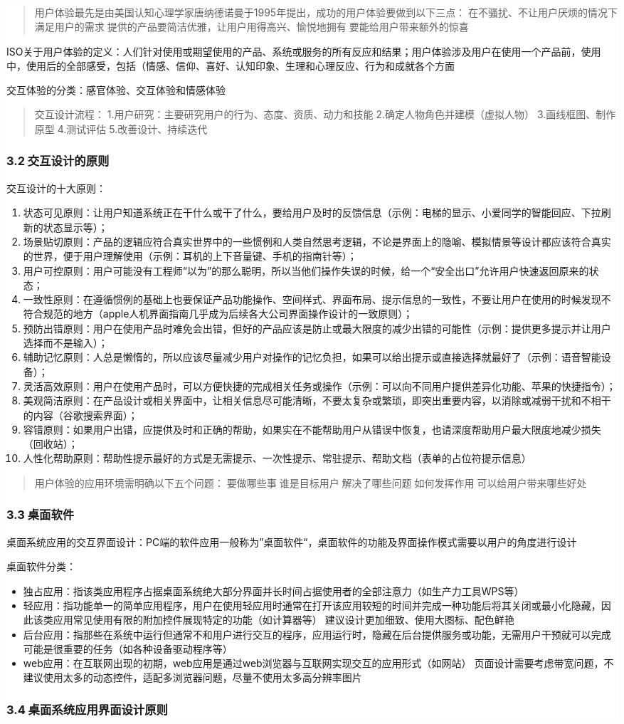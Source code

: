 >用户体验最先是由美国认知心理学家唐纳德诺曼于1995年提出，成功的用户体验要做到以下三点：
>在不骚扰、不让用户厌烦的情况下满足用户的需求
>提供的产品要简洁优雅，让用户用得高兴、愉悦地拥有
>要能给用户带来额外的惊喜

ISO关于用户体验的定义：人们针对使用或期望使用的产品、系统或服务的所有反应和结果；用户体验涉及用户在使用一个产品前，使用中，使用后的全部感受，包括（情感、信仰、喜好、认知印象、生理和心理反应、行为和成就各个方面

交互体验的分类：感官体验、交互体验和情感体验

>交互设计流程：
>1.用户研究：主要研究用户的行为、态度、资质、动力和技能
>2.确定人物角色并建模（虚拟人物）
>3.画线框图、制作原型
>4.测试评估
>5.改善设计、持续迭代

### 3.2 交互设计的原则

交互设计的十大原则：
1. 状态可见原则：让用户知道系统正在干什么或干了什么，要给用户及时的反馈信息（示例：电梯的显示、小爱同学的智能回应、下拉刷新的状态显示等）；
2. 场景贴切原则：产品的逻辑应符合真实世界中的一些惯例和人类自然思考逻辑，不论是界面上的隐喻、模拟情景等设计都应该符合真实的世界，便于用户理解使用（示例：耳机的上下音量键、手机的指南针等）；
3. 用户可控原则：用户可能没有工程师“以为”的那么聪明，所以当他们操作失误的时候，给一个“安全出口”允许用户快速返回原来的状态；
4. 一致性原则：在遵循惯例的基础上也要保证产品功能操作、空间样式、界面布局、提示信息的一致性，不要让用户在使用的时候发现不符合规范的地方（apple人机界面指南几乎成为后续各大公司界面操作设计的一致原则）；
5. 预防出错原则：用户在使用产品时难免会出错，但好的产品应该是防止或最大限度的减少出错的可能性（示例：提供更多提示并让用户选择而不是输入）；
6. 辅助记忆原则：人总是懒惰的，所以应该尽量减少用户对操作的记忆负担，如果可以给出提示或直接选择就最好了（示例：语音智能设备）；
7. 灵活高效原则：用户在使用产品时，可以方便快捷的完成相关任务或操作（示例：可以向不同用户提供差异化功能、苹果的快捷指令）；
8. 美观简洁原则：在产品设计或相关界面中，让相关信息尽可能清晰，不要太复杂或繁琐，即突出重要内容，以消除或减弱干扰和不相干的内容（谷歌搜索界面）；
9. 容错原则：如果用户出错，应提供及时和正确的帮助，如果实在不能帮助用户从错误中恢复，也请深度帮助用户最大限度地减少损失（回收站）；
10. 人性化帮助原则：帮助性提示最好的方式是无需提示、一次性提示、常驻提示、帮助文档（表单的占位符提示信息）

>用户体验的应用环境需明确以下五个问题：
>要做哪些事
>谁是目标用户
>解决了哪些问题
>如何发挥作用
>可以给用户带来哪些好处

### 3.3 桌面软件

桌面系统应用的交互界面设计：PC端的软件应用一般称为”桌面软件“，桌面软件的功能及界面操作模式需要以用户的角度进行设计

桌面软件分类：

* 独占应用：指该类应用程序占据桌面系统绝大部分界面并长时间占据使用者的全部注意力（如生产力工具WPS等）
* 轻应用：指功能单一的简单应用程序，用户在使用轻应用时通常在打开该应用较短的时间并完成一种功能后将其关闭或最小化隐藏，因此该类应用常见使用有限的附加控件展现特定的功能（如计算器等）
	建议设计更加细致、使用大图标、配色鲜艳
* 后台应用：指那些在系统中运行但通常不和用户进行交互的程序，应用运行时，隐藏在后台提供服务或功能，无需用户干预就可以完成可能是很重要的任务（如各种设备驱动程序等）
* web应用：在互联网出现的初期，web应用是通过web浏览器与互联网实现交互的应用形式（如网站）
	页面设计需要考虑带宽问题，不建议使用太多的动态控件，适配多浏览器问题，尽量不使用太多高分辨率图片

### 3.4 桌面系统应用界面设计原则
